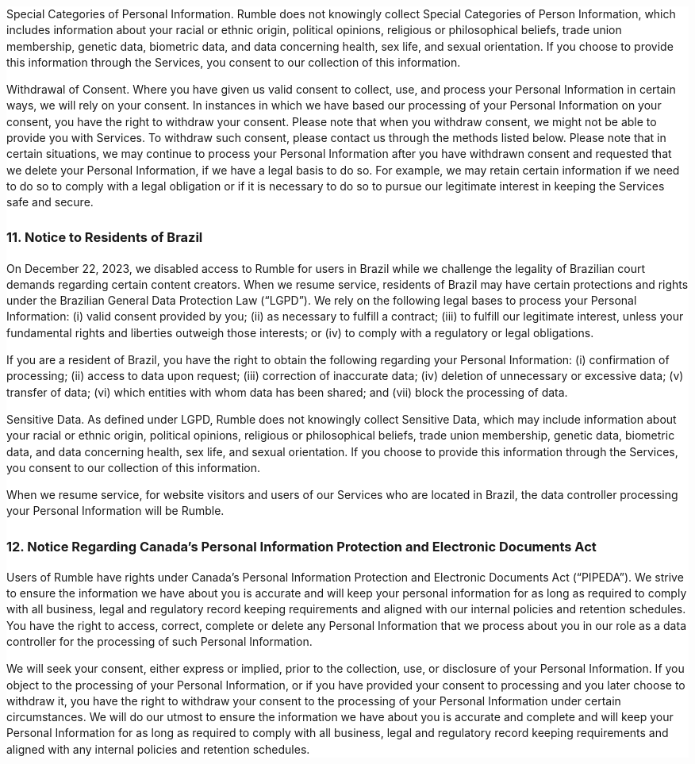 Special Categories of Personal Information. Rumble does not knowingly collect Special Categories of Person Information, which includes information about your racial or ethnic origin, political opinions, religious or philosophical beliefs, trade union membership, genetic data, biometric data, and data concerning health, sex life, and sexual orientation. If you choose to provide this information through the Services, you consent to our collection of this information.

Withdrawal of Consent. Where you have given us valid consent to collect, use, and process your Personal Information in certain ways, we will rely on your consent. In instances in which we have based our processing of your Personal Information on your consent, you have the right to withdraw your consent. Please note that when you withdraw consent, we might not be able to provide you with Services. To withdraw such consent, please contact us through the methods listed below. Please note that in certain situations, we may continue to process your Personal Information after you have withdrawn consent and requested that we delete your Personal Information, if we have a legal basis to do so. For example, we may retain certain information if we need to do so to comply with a legal obligation or if it is necessary to do so to pursue our legitimate interest in keeping the Services safe and secure.

### 11\. Notice to Residents of Brazil

On December 22, 2023, we disabled access to Rumble for users in Brazil while we challenge the legality of Brazilian court demands regarding certain content creators. When we resume service, residents of Brazil may have certain protections and rights under the Brazilian General Data Protection Law (“LGPD”). We rely on the following legal bases to process your Personal Information: (i) valid consent provided by you; (ii) as necessary to fulfill a contract; (iii) to fulfill our legitimate interest, unless your fundamental rights and liberties outweigh those interests; or (iv) to comply with a regulatory or legal obligations.

If you are a resident of Brazil, you have the right to obtain the following regarding your Personal Information: (i) confirmation of processing; (ii) access to data upon request; (iii) correction of inaccurate data; (iv) deletion of unnecessary or excessive data; (v) transfer of data; (vi) which entities with whom data has been shared; and (vii) block the processing of data.

Sensitive Data. As defined under LGPD, Rumble does not knowingly collect Sensitive Data, which may include information about your racial or ethnic origin, political opinions, religious or philosophical beliefs, trade union membership, genetic data, biometric data, and data concerning health, sex life, and sexual orientation. If you choose to provide this information through the Services, you consent to our collection of this information.

When we resume service, for website visitors and users of our Services who are located in Brazil, the data controller processing your Personal Information will be Rumble.

### 12\. Notice Regarding Canada’s Personal Information Protection and Electronic Documents Act

Users of Rumble have rights under Canada’s Personal Information Protection and Electronic Documents Act (“PIPEDA”). We strive to ensure the information we have about you is accurate and will keep your personal information for as long as required to comply with all business, legal and regulatory record keeping requirements and aligned with our internal policies and retention schedules. You have the right to access, correct, complete or delete any Personal Information that we process about you in our role as a data controller for the processing of such Personal Information.

We will seek your consent, either express or implied, prior to the collection, use, or disclosure of your Personal Information. If you object to the processing of your Personal Information, or if you have provided your consent to processing and you later choose to withdraw it, you have the right to withdraw your consent to the processing of your Personal Information under certain circumstances. We will do our utmost to ensure the information we have about you is accurate and complete and will keep your Personal Information for as long as required to comply with all business, legal and regulatory record keeping requirements and aligned with any internal policies and retention schedules.
